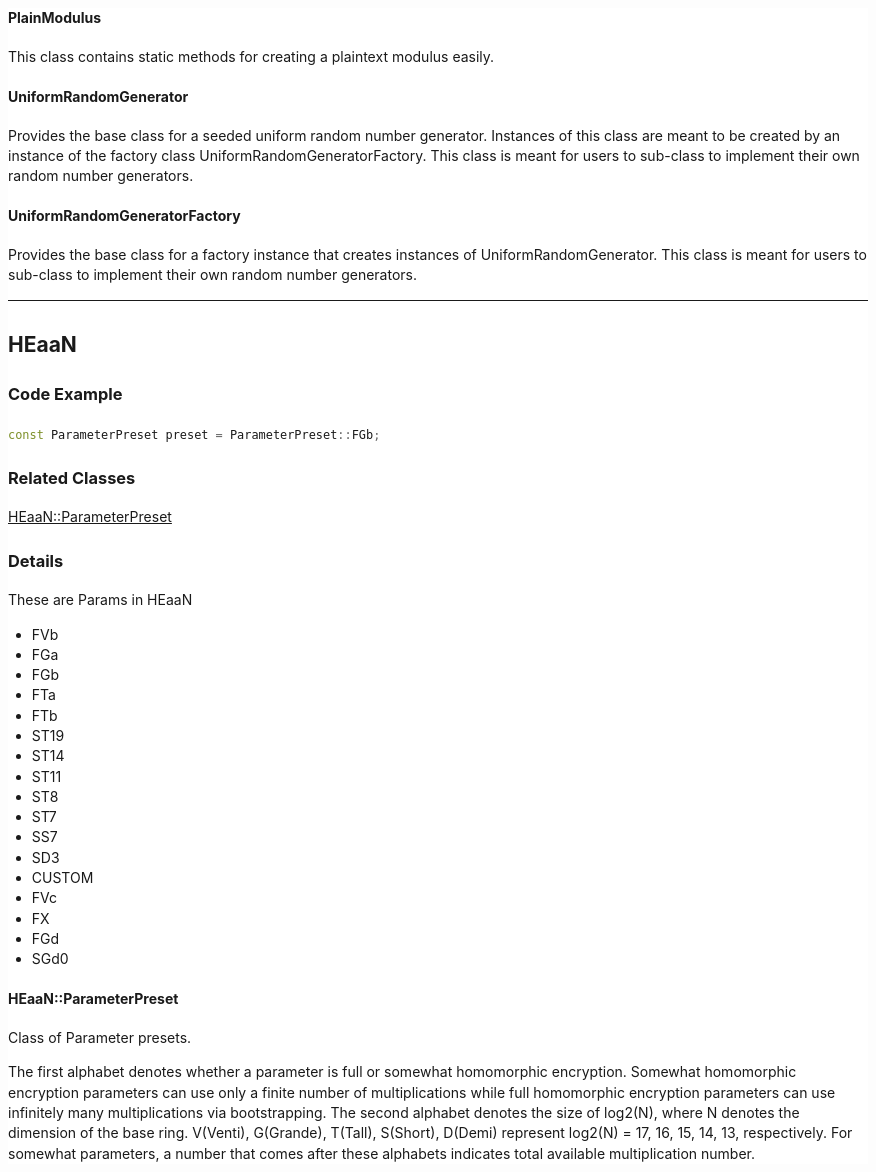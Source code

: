 #### PlainModulus
This class contains static methods for creating a plaintext modulus easily. 

#### UniformRandomGenerator
Provides the base class for a seeded uniform random number generator. Instances of this class are meant to be created by an instance of the factory class UniformRandomGeneratorFactory. This class is meant for users to sub-class to implement their own random number generators.

#### UniformRandomGeneratorFactory
Provides the base class for a factory instance that creates instances of UniformRandomGenerator. This class is meant for users to sub-class to implement their own random number generators. 

---
## HEaaN

### Code Example
~~~ C++
const ParameterPreset preset = ParameterPreset::FGb;
~~~

### Related Classes
[HEaaN::ParameterPreset](https://heaan.it/docs/heaan/namespaceHEaaN.html#a06722c6e93b68e99244d832def124d5e)

### Details

These are Params in HEaaN
+ FVb
+ FGa
+ FGb
+ FTa
+ FTb
+ ST19
+ ST14
+ ST11
+ ST8
+ ST7
+ SS7
+ SD3
+ CUSTOM
+ FVc
+ FX
+ FGd
+ SGd0


#### HEaaN::ParameterPreset
Class of Parameter presets.

The first alphabet denotes whether a parameter is full or somewhat homomorphic encryption. Somewhat homomorphic encryption parameters can use only a finite number of multiplications while full homomorphic encryption parameters can use infinitely many multiplications via bootstrapping. The second alphabet denotes the size of log2(N), where N denotes the dimension of the base ring. V(Venti), G(Grande), T(Tall), S(Short), D(Demi) represent log2(N) = 17, 16, 15, 14, 13, respectively. For somewhat parameters, a number that comes after these alphabets indicates total available multiplication number.